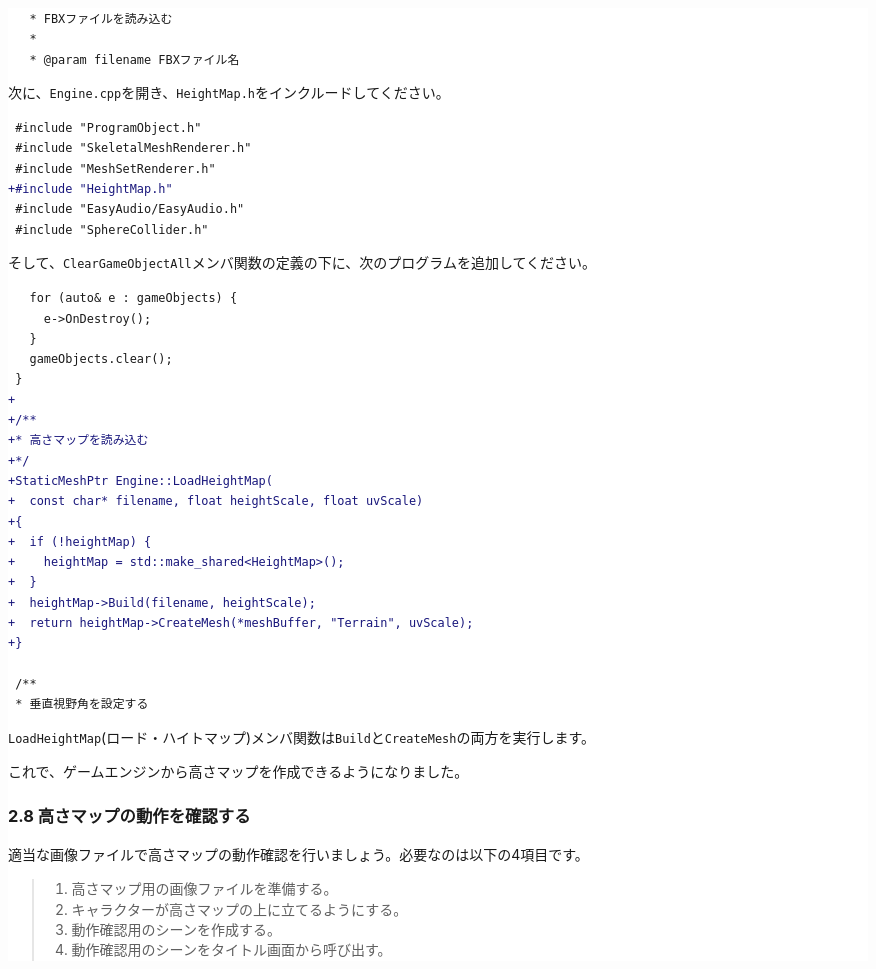 ```diff
   * FBXファイルを読み込む
   *
   * @param filename FBXファイル名
```

次に、`Engine.cpp`を開き、`HeightMap.h`をインクルードしてください。

```diff
 #include "ProgramObject.h"
 #include "SkeletalMeshRenderer.h"
 #include "MeshSetRenderer.h"
+#include "HeightMap.h"
 #include "EasyAudio/EasyAudio.h"
 #include "SphereCollider.h"
```

そして、`ClearGameObjectAll`メンバ関数の定義の下に、次のプログラムを追加してください。

```diff
   for (auto& e : gameObjects) {
     e->OnDestroy();
   }
   gameObjects.clear();
 }
+
+/**
+* 高さマップを読み込む
+*/
+StaticMeshPtr Engine::LoadHeightMap(
+  const char* filename, float heightScale, float uvScale)
+{
+  if (!heightMap) {
+    heightMap = std::make_shared<HeightMap>();
+  }
+  heightMap->Build(filename, heightScale);
+  return heightMap->CreateMesh(*meshBuffer, "Terrain", uvScale);
+}

 /**
 * 垂直視野角を設定する
```

`LoadHeightMap`(ロード・ハイトマップ)メンバ関数は`Build`と`CreateMesh`の両方を実行します。

これで、ゲームエンジンから高さマップを作成できるようになりました。

### 2.8 高さマップの動作を確認する

適当な画像ファイルで高さマップの動作確認を行いましょう。必要なのは以下の4項目です。

>1. 高さマップ用の画像ファイルを準備する。
>2. キャラクターが高さマップの上に立てるようにする。
>3. 動作確認用のシーンを作成する。
>4. 動作確認用のシーンをタイトル画面から呼び出す。

